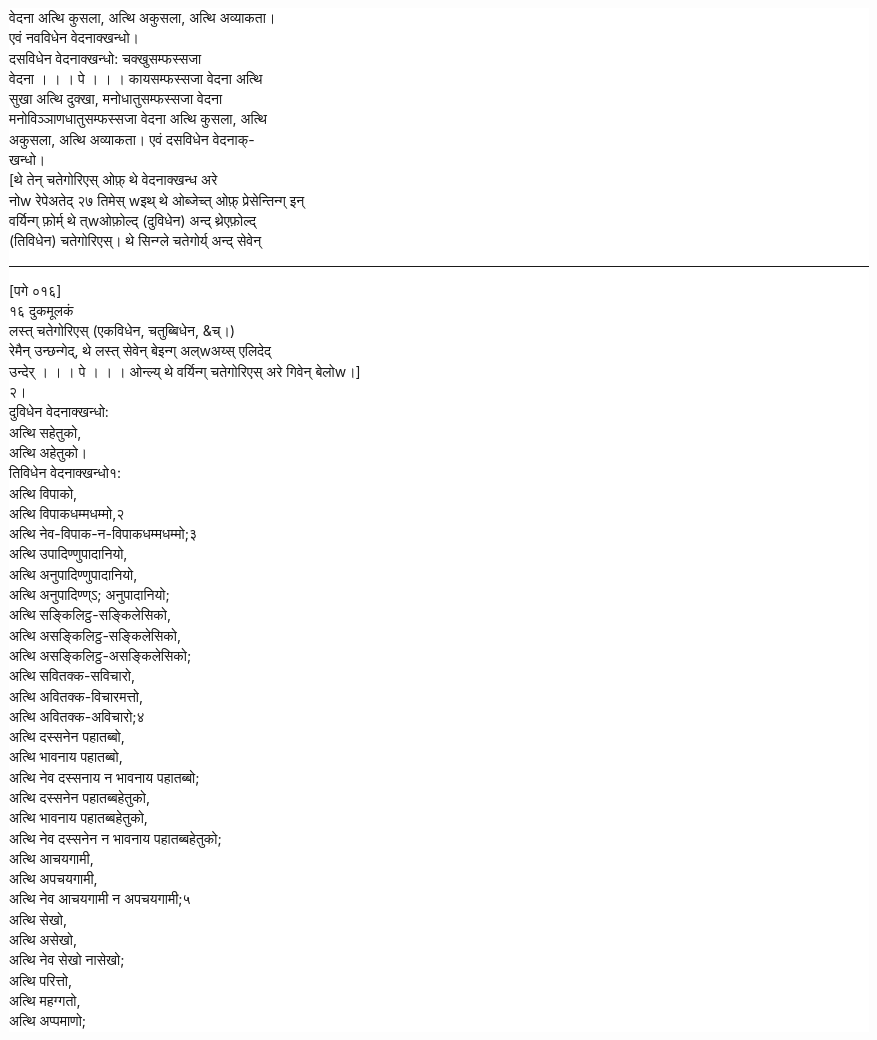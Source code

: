 वेदना अत्थि कुसला, अत्थि अकुसला, अत्थि अव्याकता।  
एवं नवविधेन वेदनाक्खन्धो।  
दसविधेन वेदनाक्खन्धो: चक्खुसम्फस्सजा  
वेदना । । । पे । । । कायसम्फस्सजा वेदना अत्थि  
सुखा अत्थि दुक्खा, मनोधातुसम्फस्सजा वेदना  
मनोविञ्ञाणधातुसम्फस्सजा वेदना अत्थि कुसला, अत्थि  
अकुसला, अत्थि अव्याकता। एवं दसविधेन वेदनाक्-  
खन्धो।  
[थे तेन् चतेगोरिएस् ओफ़् थे वेदनाक्खन्ध अरे  
नोw रेपेअतेद् २७ तिमेस् wइथ् थे ओब्जेच्त् ओफ़् प्रेसेन्तिन्ग् इन्  
वर्यिन्ग् फ़ोर्म् थे त्wओफ़ोल्द् (दुविधेन) अन्द् थ्रेएफ़ोल्द्  
(तिविधेन) चतेगोरिएस्। थे सिन्ग्ले चतेगोर्य् अन्द् सेवेन्  
    
--------------------------------------------------------------------------  
    
[पगे ०१६]  
१६ दुकमूलकं  
लस्त् चतेगोरिएस् (एकविधेन, चतुब्बिधेन, &च्।)  
रेमैन् उन्छन्गेद्, थे लस्त् सेवेन् बेइन्ग् अल्wअय्स् एलिदेद्  
उन्देर् । । । पे । । । ओन्ल्य् थे वर्यिन्ग् चतेगोरिएस् अरे गिवेन् बेलोw।]  
                                  २।  
दुविधेन वेदनाक्खन्धो:  
अत्थि सहेतुको,  
अत्थि अहेतुको।  
तिविधेन वेदनाक्खन्धो१:  
अत्थि विपाको,  
अत्थि विपाकधम्मधम्मो,२  
अत्थि नेव-विपाक-न-विपाकधम्मधम्मो;३  
अत्थि उपादिण्णुपादानियो,  
अत्थि अनुपादिण्णुपादानियो,  
अत्थि अनुपादिण्ण्ऽ; अनुपादानियो;  
अत्थि सङ्किलिट्ठ-सङ्किलेसिको,  
अत्थि असङ्किलिट्ठ-सङ्किलेसिको,  
अत्थि असङ्किलिट्ठ-असङ्किलेसिको;  
अत्थि सवितक्क-सविचारो,  
अत्थि अवितक्क-विचारमत्तो,  
अत्थि अवितक्क-अविचारो;४  
अत्थि दस्सनेन पहातब्बो,  
अत्थि भावनाय पहातब्बो,  
अत्थि नेव दस्सनाय न भावनाय पहातब्बो;  
अत्थि दस्सनेन पहातब्बहेतुको,  
अत्थि भावनाय पहातब्बहेतुको,  
अत्थि नेव दस्सनेन न भावनाय पहातब्बहेतुको;  
अत्थि आचयगामी,  
अत्थि अपचयगामी,  
अत्थि नेव आचयगामी न अपचयगामी;५  
अत्थि सेखो,  
अत्थि असेखो,  
अत्थि नेव सेखो नासेखो;  
अत्थि परित्तो,  
अत्थि महग्गतो,  
अत्थि अप्पमाणो;  
    